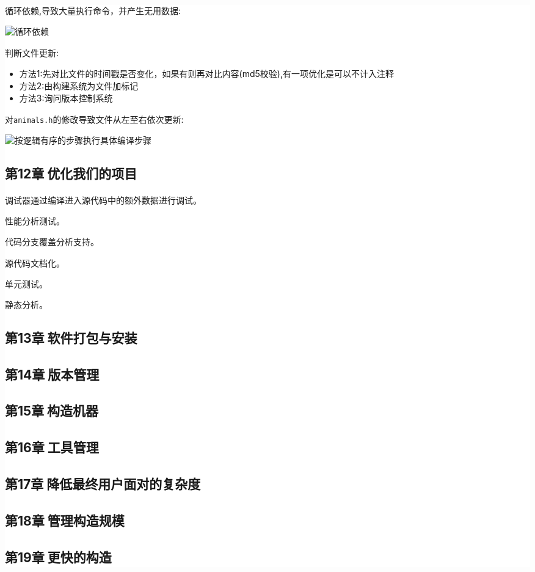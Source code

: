 循环依赖,导致大量执行命令，并产生无用数据:

![循环依赖](https://img.codekissyoung.com/2019/06/24/f911c1f207f096be30d5529231f88da4.png)

判断文件更新:

- 方法1:先对比文件的时间戳是否变化，如果有则再对比内容(md5校验),有一项优化是可以不计入注释
- 方法2:由构建系统为文件加标记
- 方法3:询问版本控制系统

对`animals.h`的修改导致文件从左至右依次更新:

![按逻辑有序的步骤执行具体编译步骤](https://img.codekissyoung.com/2019/06/24/9c9bd4d952d1db6cc526865eab84537c.png)

## 第12章 优化我们的项目

调试器通过编译进入源代码中的额外数据进行调试。

性能分析测试。

代码分支覆盖分析支持。

源代码文档化。

单元测试。

静态分析。

## 第13章 软件打包与安装

## 第14章 版本管理

## 第15章 构造机器

## 第16章 工具管理

## 第17章 降低最终用户面对的复杂度

## 第18章 管理构造规模

## 第19章 更快的构造
